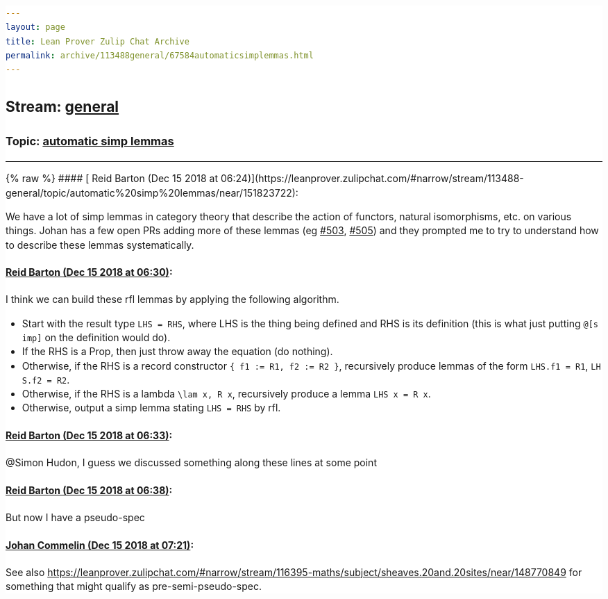 ```yaml
---
layout: page
title: Lean Prover Zulip Chat Archive 
permalink: archive/113488general/67584automaticsimplemmas.html
---
```


## Stream: [general](https://leanprover-community.github.io/archive/113488general/index.html)
### Topic: [automatic simp lemmas](https://leanprover-community.github.io/archive/113488general/67584automaticsimplemmas.html)

---

<base href="https://leanprover.zulipchat.com">
{% raw %}
#### [ Reid Barton (Dec 15 2018 at 06:24)](https://leanprover.zulipchat.com/#narrow/stream/113488-general/topic/automatic%20simp%20lemmas/near/151823722):
<p>We have a lot of simp lemmas in category theory that describe the action of functors, natural isomorphisms, etc. on various things. Johan has a few open PRs adding more of these lemmas (eg <a href="https://github.com/leanprover/mathlib/issues/503" target="_blank" title="https://github.com/leanprover/mathlib/issues/503">#503</a>, <a href="https://github.com/leanprover/mathlib/issues/505" target="_blank" title="https://github.com/leanprover/mathlib/issues/505">#505</a>) and they prompted me to try to understand how to describe these lemmas systematically.</p>

#### [ Reid Barton (Dec 15 2018 at 06:30)](https://leanprover.zulipchat.com/#narrow/stream/113488-general/topic/automatic%20simp%20lemmas/near/151823896):
<p>I think we can build these rfl lemmas by applying the following algorithm.</p>
<ul>
<li>Start with the result type <code>LHS = RHS</code>, where LHS is the thing being defined and RHS is its definition (this is what just putting <code>@[simp]</code> on the definition would do).</li>
<li>If the RHS is a Prop, then just throw away the equation (do nothing).</li>
<li>Otherwise, if the RHS is a record constructor <code>{ f1 := R1, f2 := R2 }</code>, recursively produce lemmas of the form <code>LHS.f1 = R1</code>, <code>LHS.f2 = R2</code>.</li>
<li>Otherwise, if the RHS is a lambda <code>\lam x, R x</code>, recursively produce a lemma <code>LHS x = R x</code>.</li>
<li>Otherwise, output a simp lemma stating <code>LHS = RHS</code> by rfl.</li>
</ul>

#### [ Reid Barton (Dec 15 2018 at 06:33)](https://leanprover.zulipchat.com/#narrow/stream/113488-general/topic/automatic%20simp%20lemmas/near/151823958):
<p><span class="user-mention" data-user-id="110026">@Simon Hudon</span>, I guess we discussed something along these lines at some point</p>

#### [ Reid Barton (Dec 15 2018 at 06:38)](https://leanprover.zulipchat.com/#narrow/stream/113488-general/topic/automatic%20simp%20lemmas/near/151824107):
<p>But now I have a pseudo-spec</p>

#### [ Johan Commelin (Dec 15 2018 at 07:21)](https://leanprover.zulipchat.com/#narrow/stream/113488-general/topic/automatic%20simp%20lemmas/near/151825251):
<p>See also <a href="#narrow/stream/116395-maths/subject/sheaves.20and.20sites/near/148770849" title="#narrow/stream/116395-maths/subject/sheaves.20and.20sites/near/148770849">https://leanprover.zulipchat.com/#narrow/stream/116395-maths/subject/sheaves.20and.20sites/near/148770849</a> for something that might qualify as pre-semi-pseudo-spec.</p>
